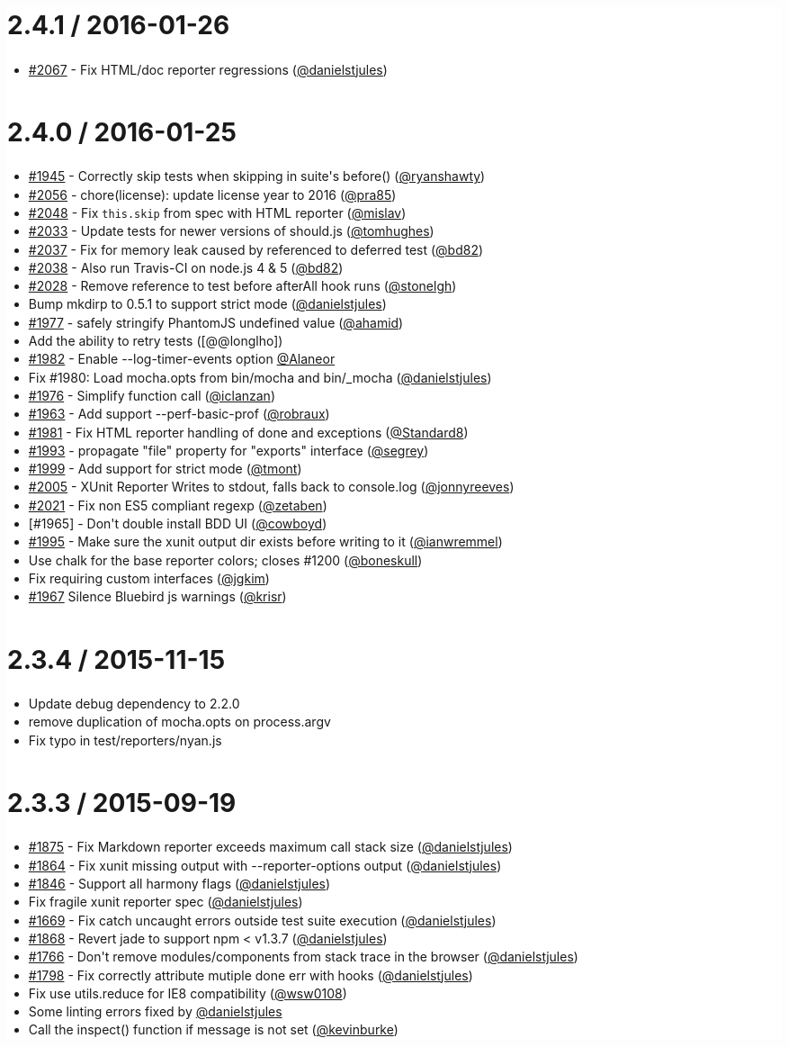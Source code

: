 [#2053]: https://github.com/mochajs/mocha/pull/2053
[#2072]: https://github.com/mochajs/mocha/pull/2072
[#2073]: https://github.com/mochajs/mocha/pull/2073
[@gyandeeps]: https://github.com/gyandeeps
[@thedark1337]: https://github.com/thedark1337

2.4.1 / 2016-01-26
==================

* [#2067] - Fix HTML/doc reporter regressions ([@danielstjules])

[#2067]: https://github.com/mochajs/mocha/pull/2067

2.4.0 / 2016-01-25
==================

* [#1945] - Correctly skip tests when skipping in suite's before() ([@ryanshawty])
* [#2056] - chore(license): update license year to 2016 ([@pra85])
* [#2048] - Fix `this.skip` from spec with HTML reporter ([@mislav])
* [#2033] - Update tests for newer versions of should.js ([@tomhughes])
* [#2037] - Fix for memory leak caused by referenced to deferred test ([@bd82])
* [#2038] - Also run Travis-CI on node.js 4 & 5 ([@bd82])
* [#2028] - Remove reference to test before afterAll hook runs ([@stonelgh])
* Bump mkdirp to 0.5.1 to support strict mode ([@danielstjules])
* [#1977] - safely stringify PhantomJS undefined value ([@ahamid])
* Add the ability to retry tests ([@@longlho])
* [#1982] - Enable --log-timer-events option [@Alaneor]
* Fix #1980: Load mocha.opts from bin/mocha and bin/_mocha ([@danielstjules])
* [#1976] - Simplify function call ([@iclanzan])
* [#1963] - Add support --perf-basic-prof ([@robraux])
* [#1981] - Fix HTML reporter handling of done and exceptions ([@Standard8])
* [#1993] - propagate "file" property for "exports" interface ([@segrey])
* [#1999] - Add support for strict mode ([@tmont])
* [#2005] - XUnit Reporter Writes to stdout, falls back to console.log ([@jonnyreeves])
* [#2021] - Fix non ES5 compliant regexp ([@zetaben])
* [#1965] - Don't double install BDD UI ([@cowboyd])
* [#1995] - Make sure the xunit output dir exists before writing to it ([@ianwremmel])
* Use chalk for the base reporter colors; closes #1200 ([@boneskull])
* Fix requiring custom interfaces ([@jgkim])
* [#1967] Silence Bluebird js warnings ([@krisr])

[#1945]: https://github.com/mochajs/mocha/pull/1945
[#2056]: https://github.com/mochajs/mocha/pull/2056
[#2048]: https://github.com/mochajs/mocha/pull/2048
[#2033]: https://github.com/mochajs/mocha/pull/2033
[#2037]: https://github.com/mochajs/mocha/pull/2037
[#2038]: https://github.com/mochajs/mocha/pull/2038
[#2028]: https://github.com/mochajs/mocha/pull/2028
[#1977]: https://github.com/mochajs/mocha/pull/1977
[#1982]: https://github.com/mochajs/mocha/pull/1982
[#1976]: https://github.com/mochajs/mocha/pull/1976
[#1963]: https://github.com/mochajs/mocha/pull/1963
[#1981]: https://github.com/mochajs/mocha/pull/1981
[#1993]: https://github.com/mochajs/mocha/pull/1993
[#1999]: https://github.com/mochajs/mocha/pull/1999
[#2005]: https://github.com/mochajs/mocha/pull/2005
[#2021]: https://github.com/mochajs/mocha/pull/2021
[1965#]: https://github.com/mochajs/mocha/pull/1965
[#1995]: https://github.com/mochajs/mocha/pull/1995
[#1967]: https://github.com/mochajs/mocha/pull/1967
[@ryanshawty]: https://github.com/ryanshawty
[@pra85]: https://github.com/pra85
[@mislav]: https://github.com/mislav
[@tomhughes]: https://github.com/tomhughes
[@bd82]: https://github.com/bd82
[@stonelgh]: https://github.com/stonelgh
[@danielstjules]: https://github.com/danielstjules
[@ahamid]: https://github.com/ahamid
[@longlho]: https://github.com/longlho
[@Alaneor]: https://github.com/Alaneor
[@iclanzan]: https://github.com/iclanzan
[@robraux]: https://github.com/robraux
[@Standard8]: https://github.com/Standard8
[@segrey]: https://github.com/segrey
[@tmont]: https://github.com/tmont
[@jonnyreeves]: https://github.com/jonnyreeves
[@zetaben]: https://github.com/zetaben
[@cowboyd]: https://github.com/cowboyd
[@ianwremmel]: https://github.com/ianwremmel
[@boneskull]: https://github.com/boneskull
[@jgkim]: https://github.com/jgkim
[@krisr]: https://github.com/krisr

2.3.4 / 2015-11-15
==================

  * Update debug dependency to 2.2.0
  * remove duplication of mocha.opts on process.argv
  * Fix typo in test/reporters/nyan.js

2.3.3 / 2015-09-19
==================

 * [#1875] - Fix Markdown reporter exceeds maximum call stack size ([@danielstjules])
 * [#1864] - Fix xunit missing output with --reporter-options output ([@danielstjules])
 * [#1846] - Support all harmony flags ([@danielstjules])
 * Fix fragile xunit reporter spec ([@danielstjules])
 * [#1669] - Fix catch uncaught errors outside test suite execution ([@danielstjules])
 * [#1868] - Revert jade to support npm < v1.3.7 ([@danielstjules])
 * [#1766] - Don't remove modules/components from stack trace in the browser ([@danielstjules])
 * [#1798] - Fix correctly attribute mutiple done err with hooks ([@danielstjules])
 * Fix use utils.reduce for IE8 compatibility ([@wsw0108])
 * Some linting errors fixed by [@danielstjules]
 * Call the inspect() function if message is not set ([@kevinburke])


[#2860]: https://github.com/mochajs/mocha/pulls/2860
[#2696]: https://github.com/mochajs/mocha/pulls/2696
[#2813]: https://github.com/mochajs/mocha/pulls/2813
[@charlierudolph]: https://github.com/charlierudolph
[@PopradiArpad]: https://github.com/PopradiArpad
[@kungapal]: https://github.com/kungapal
[@elergy]: https://github.com/elergy
[@jupp0r]: https://github.com/jupp0r
[@chrisleck]: https://github.com/chrisleck
[@makepanic]: https://github.com/makepanic
[@Munter]: https://github.com/Munter
[#2778]: https://github.com/mochajs/mocha/pulls/2778
[#2802]: https://github.com/mochajs/mocha/issues/2802
[#2820]: https://github.com/mochajs/mocha/pull/2820
[@lrowe]: https://github.com/lrowe
[@sonicdoe]: https://github.com/sonicdoe
[@xizhao]: https://github.com/xizhao
[#2795]: https://github.com/mochajs/mocha/pull/2795
[#2733]: https://github.com/mochajs/mocha/pull/2733
[#2793]: https://github.com/mochajs/mocha/pull/2793
[#2697]: https://github.com/mochajs/mocha/pull/2697
[#2778]: https://github.com/mochajs/mocha/pull/2778
[#2794]: https://github.com/mochajs/mocha/pull/2794
[@c089]: https://github.com/c089
[@coderbyheart]: https://github.com/coderbyheart
[@craigtaub]: https://github.com/craigtaub
[@epallerols]: https://github.com/epallerols
[@greenkeeper]: https://github.com/greenkeeper
[@igwejk]: https://github.com/igwejk
[@kt3k]: https://github.com/kt3k
[@lamby]: https://github.com/lamby
[@Munter]: https://github.com/Munter
[@rotemdan]: https://github.com/rotemdan
[@seppevs]: https://github.com/seppevs
[@sul4bh]: https://github.com/sul4bh
[#2470]: https://github.com/mochajs/mocha/pull/2470
[#2542]: https://github.com/mochajs/mocha/issues/2542
[#2621]: https://github.com/mochajs/mocha/pull/2621
[#2625]: https://github.com/mochajs/mocha/pull/2625
[#2648]: https://github.com/mochajs/mocha/pull/2648
[#2653]: https://github.com/mochajs/mocha/pull/2653
[#2659]: https://github.com/mochajs/mocha/pull/2659
[#2660]: https://github.com/mochajs/mocha/pull/2660
[#2662]: https://github.com/mochajs/mocha/pull/2662
[#2669]: https://github.com/mochajs/mocha/pull/2669
[#2670]: https://github.com/mochajs/mocha/pull/2670
[#2672]: https://github.com/mochajs/mocha/pull/2672
[#2675]: https://github.com/mochajs/mocha/pull/2675
[#2678]: https://github.com/mochajs/mocha/pull/2678
[#2680]: https://github.com/mochajs/mocha/pull/2680
[#2690]: https://github.com/mochajs/mocha/pull/2690
[#2691]: https://github.com/mochajs/mocha/pull/2691
[#2698]: https://github.com/mochajs/mocha/pull/2698
[#2699]: https://github.com/mochajs/mocha/pull/2699
[#2701]: https://github.com/mochajs/mocha/pull/2701
[#2703]: https://github.com/mochajs/mocha/pull/2703
[#2727]: https://github.com/mochajs/mocha/pull/2727
[#2769]: https://github.com/mochajs/mocha/pull/2769
[#2773]: https://github.com/mochajs/mocha/pull/2773
[#2294]: https://github.com/mochajs/mocha/issues/2294
[#2535]: https://github.com/mochajs/mocha/issues/2535
[#2520]: https://github.com/mochajs/mocha/pull/2520
[#2593]: https://github.com/mochajs/mocha/pull/2593
[#2584]: https://github.com/mochajs/mocha/issues/2584
[#2570]: https://github.com/mochajs/mocha/issues/2570
[@Aldaviva]: https://github.com/Aldaviva
[@jeversmann]: https://github.com/jeversmann
[@ughitsaaron]: https://github.com/ughitsaaron
[@villesau]: https://github.com/villesau
[@vobujs]: https://github.com/vobujs
[#2528]: https://github.com/mochajs/mocha/issues/2528
[#1417]: https://github.com/mochajs/mocha/issues/1417
[#2490]: https://github.com/mochajs/mocha/issues/2490
[#2525]: https://github.com/mochajs/mocha/issues/2525
[#2524]: https://github.com/mochajs/mocha/issues/2524
[@makepanic]: https://github.com/makepanic
[@frankleonrose]: https://github.com/frankleonrose
[#2496]: https://github.com/mochajs/mocha/issues/2496
[#2502]: https://github.com/mochajs/mocha/issues/2502
[#2315]: https://github.com/mochajs/mocha/issues/2315
[#2445]: https://github.com/mochajs/mocha/pull/2445
[#2465]: https://github.com/mochajs/mocha/issues/2465
[#2488]: https://github.com/mochajs/mocha/issues/2488
[#1744]: https://github.com/mochajs/mocha/issues/1744
[#2194]: https://github.com/mochajs/mocha/issues/2194
[#2357]: https://github.com/mochajs/mocha/issues/2357
[@1999]: https://github.com/1999
[@JustATrick]: https://github.com/JustATrick
[@anton]: https://github.com/anton
[@simov]: https://github.com/simov
[#2417]: https://github.com/mochajs/mocha/issues/2417
[#2424]: https://github.com/mochajs/mocha/issues/2424
[#2406]: https://github.com/mochajs/mocha/issues/2406
[@not-an-aardvark]: https://github.com/not-an-aardvark
[#2401]: https://github.com/mochajs/mocha/pull/2401
[#2348]: https://github.com/mochajs/mocha/issues/2348
[#808]: https://github.com/mochajs/mocha/issues/808
[#2361]: https://github.com/mochajs/mocha/pull/2361
[#2367]: https://github.com/mochajs/mocha/pull/2367
[#2364]: https://github.com/mochajs/mocha/pull/2364
[#1320]: https://github.com/mochajs/mocha/pull/1320
[#2307]: https://github.com/mochajs/mocha/pull/2307
[#2259]: https://github.com/mochajs/mocha/pull/2259
[#2208]: https://github.com/mochajs/mocha/pull/2208
[#2299]: https://github.com/mochajs/mocha/pull/2299
[#2286]: https://github.com/mochajs/mocha/issues/2286
[#1644]: https://github.com/mochajs/mocha/issues/1644
[#2310]: https://github.com/mochajs/mocha/issues/2310
[#2311]: https://github.com/mochajs/mocha/issues/2311
[#2323]: https://github.com/mochajs/mocha/issues/2323
[#2000]: https://github.com/mochajs/mocha/pull/2000
[#1632]: https://github.com/mochajs/mocha/issues/1632
[#1813]: https://github.com/mochajs/mocha/issues/1813
[#2334]: https://github.com/mochajs/mocha/issues/2334
[#2317]: https://github.com/mochajs/mocha/issues/2317
[#1481]: https://github.com/mochajs/mocha/issues/1481
[@elliottcable]: https://github.com/elliottcable
[@RobLoach]: https://github.com/robloach
[@AviVahl]: https://github.com/avivahl
[@silentcloud]: https://github.com/silentcloud
[@tswaters]: https://github.com/tswaters
[@jleyba]: https://github.com/jleyba
[@TimothyGu]: https://github.com/timothygu
[@callumacrae]: https://github.com/callumacrae
[@shinnn]: https://github.com/shinnn
[@bensontrent]: https://github.com/bensontrent
[@jugglinmike]: https://github.com/jugglinmike
[@rosswarren]: https://github.com/rosswarren
[@anthony-redfox]: https://github.com/anthony-redfox
[@Munter]: https://github.com/munter
[@jimenglish81]: https://github.com/jimenglish81
[#2112]: https://github.com/mochajs/mocha/pull/2112
[#2119]: https://github.com/mochajs/mocha/pull/2119
[@graingert]: https://github.com/graingert
[#2178]: https://github.com/mochajs/mocha/pull/2178
[#880]: https://github.com/mochajs/mocha/issues/880
[#1841]: https://github.com/mochajs/mocha/pull/1841
[#2239]: https://github.com/mochajs/mocha/issues/2239
[#2153]: https://github.com/mochajs/mocha/pull/2153
[#2214]: https://github.com/mochajs/mocha/pull/2214
[#2236]: https://github.com/mochajs/mocha/pull/2236
[#2079]: https://github.com/mochajs/mocha/issues/2079
[#2231]: https://github.com/mochajs/mocha/pull/2231
[#2089]: https://github.com/mochajs/mocha/issues/2089
[#2097]: https://github.com/mochajs/mocha/pull/2097
[#1760]: https://github.com/mochajs/mocha/issues/1760
[#1936]: https://github.com/mochajs/mocha/issues/1936
[#2115]: https://github.com/mochajs/mocha/pull/2115
[#1827]: https://github.com/mochajs/mocha/pull/1827
[#2101]: https://github.com/mochajs/mocha/pull/2101
[#2124]: https://github.com/mochajs/mocha/pull/2124
[#2109]: https://github.com/mochajs/mocha/issues/2109
[#2162]: https://github.com/mochajs/mocha/pull/2162
[#2132]: https://github.com/mochajs/mocha/issues/2132
[#2126]: https://github.com/mochajs/mocha/issues/2126
[#2121]: https://github.com/mochajs/mocha/issues/2121
[#2205]: https://github.com/mochajs/mocha/pull/2205
[#2172]: https://github.com/mochajs/mocha/pull/2172
[@xdamman]: https://github.com/xdamman
[@Turbo87]: https://github.com/Turbo87
[@OlegTsyba]: https://github.com/OlegTsyba
[@ryym]: https://github.com/ryym
[@mantoni]: https://github.com/mantoni
[@irnc]: https://github.com/irnc
[@jkimbo]: https://github.com/jkimbo
[@benjamine]: https://github.com/benjamine
[@joshlory]: https://github.com/joshlory
[@julienw]: https://github.com/julienw
[@ScottFreeCode]: https://github.com/ScottFreeCode
[@astorije]: https://github.com/astorije
[@dasilvacontin]: https://github.com/dasilvacontin
[#1200]: https://github.com/mochajs/mocha/issues/1200
[#2082]: https://github.com/mochajs/mocha/pull/2082
[#2080]: https://github.com/mochajs/mocha/issues/2080
[#2078]: https://github.com/mochajs/mocha/issues/2078
[#1875]: https://github.com/mochajs/mocha/issues/1875
[#1864]: https://github.com/mochajs/mocha/issues/1864
[#1846]: https://github.com/mochajs/mocha/issues/1846
[#1669]: https://github.com/mochajs/mocha/issues/1669
[#1868]: https://github.com/mochajs/mocha/issues/1868
[#1766]: https://github.com/mochajs/mocha/issues/1766
[#1798]: https://github.com/mochajs/mocha/issues/1798
[@wsw0108]: https://github.com/wsw0108
[@kevinburke]: https://github.com/kevinburke
  [#1868]: https://github.com/mochajs/mocha/issues/1868
  [#1812]: https://github.com/mochajs/mocha/issues/1812
  [aaroncrows]: https://github.com/aaroncrows
  [#553]: https://github.com/mochajs/mocha/issues/553
  [#1490]: https://github.com/mochajs/mocha/issues/1490
  [#1829]: https://github.com/mochajs/mocha/issues/1829
  [#1811]: https://github.com/mochajs/mocha/issues/1811
  [#1769]: https://github.com/mochajs/mocha/issues/1769
  [#1230]: https://github.com/mochajs/mocha/issues/1230
  [#1787]: https://github.com/mochajs/mocha/issues/1787
  [#1789]: https://github.com/mochajs/mocha/issues/1789
  [#1749]: https://github.com/mochajs/mocha/issues/1749
  [#1230]: https://github.com/mochajs/mocha/issues/1230
  [#1260]: https://github.com/mochajs/mocha/issues/1260
  [#1728]: https://github.com/mochajs/mocha/issues/1728
  [#1781]: https://github.com/mochajs/mocha/issues/1781
  [#1754]: https://github.com/mochajs/mocha/issues/1754
  [#1766]: https://github.com/mochajs/mocha/issues/1766
  [#1752]: https://github.com/mochajs/mocha/issues/1752
  [#1761]: https://github.com/mochajs/mocha/issues/1761
  [#1700]: https://github.com/mochajs/mocha/issues/1700
  [#1774]: https://github.com/mochajs/mocha/issues/1774
  [#1687]: https://github.com/mochajs/mocha/issues/1687
  [#1359]: https://github.com/mochajs/mocha/issues/1359
  [#1758]: https://github.com/mochajs/mocha/issues/1758
  [#1741]: https://github.com/mochajs/mocha/issues/1741
  [#1739]: https://github.com/mochajs/mocha/issues/1739
  [#1730]: https://github.com/mochajs/mocha/issues/1730
  [#1349]: https://github.com/mochajs/mocha/issues/1349
  [#1572]: https://github.com/mochajs/mocha/issues/1572
  [#1630]: https://github.com/mochajs/mocha/issues/1630
  [#1718]: https://github.com/mochajs/mocha/issues/1718
  [#1689]: https://github.com/mochajs/mocha/issues/1689
  [#1654]: https://github.com/mochajs/mocha/issues/1654
  [@adamgruber]: https://github.com/adamgruber
  [@ajaykodali]: https://github.com/ajaykodali
  [@amsul]: https://github.com/amsul
  [@aryeguy]: https://github.com/aryeguy
  [@benvinegar]: https://github.com/benvinegar
  [@boneskull]: https://github.com/boneskull
  [@chromakode]: https://github.com/chromakode
  [@dominicbarnes]: https://github.com/dominicbarnes
  [@duncanbeevers]: https://github.com/duncanbeevers
  [@gigadude]: https://github.com/gigadude
  [@glenjamin]: https://github.com/glenjamin
  [@gsilk]: https://github.com/gsilk
  [@jakemmarsh]: https://github.com/jakemmarsh
  [@jbnicolai]: https://github.com/jbnicolai
  [@jlai]: https://github.com/jlai
  [@jonathandelgado]: https://github.com/jonathandelgado
  [@jschilli]: https://github.com/jschilli
  [@kkirsche]: https://github.com/kkirsche
  [@moll]: https://github.com/moll
  [@ndhoule]: https://github.com/ndhoule
  [@outdooricon]: https://github.com/outdooricon
  [@outsideris]: https://github.com/outsideris
  [@papandreou]: https://github.com/papandreou
  [@rstacruz]: https://github.com/rstacruz
  [@ryedog]: https://github.com/ryedog
  [@slyg]: https://github.com/slyg
  [@sunesimonsen]: https://github.com/sunesimonsen
  [@tinganho]: https://github.com/tinganho
[#1699]: https://github.com/mochajs/mocha/issues/1699
[#1648]: https://github.com/mochajs/mocha/issues/1648
[#1327]: https://github.com/mochajs/mocha/issues/1327
[#1686]: https://github.com/mochajs/mocha/issues/1686
[#1675]: https://github.com/mochajs/mocha/issues/1675
[#1682]: https://github.com/mochajs/mocha/issues/1682
[#1660]: https://github.com/mochajs/mocha/issues/1660
[#1661]: https://github.com/mochajs/mocha/issues/1661
[#1241]: https://github.com/mochajs/mocha/issues/1241
[#1655]: https://github.com/mochajs/mocha/issues/1655
[@nylen]: https://github.com/nylen
[@kemitchell]: https://github.com/kemitchell
[@a8m]: https://github.com/a8m